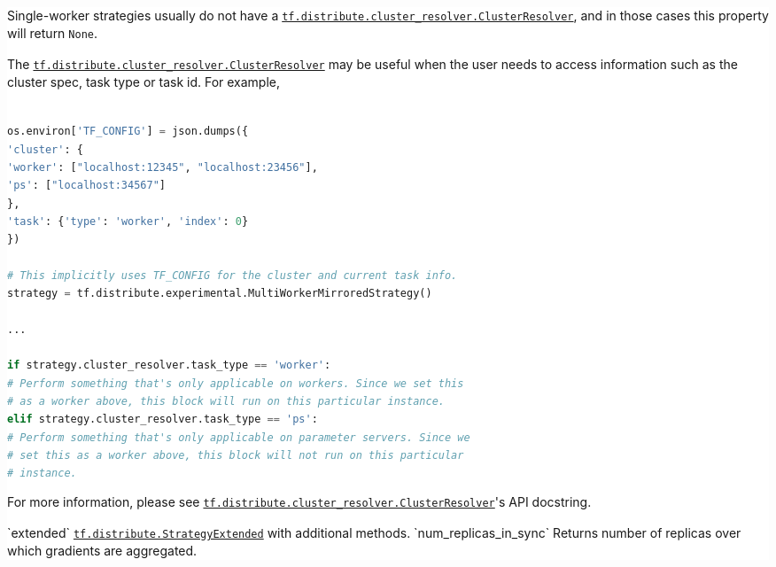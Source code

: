 Single-worker strategies usually do not have a
<a href="../../tf/distribute/cluster_resolver/ClusterResolver.md"><code>tf.distribute.cluster_resolver.ClusterResolver</code></a>, and in those cases this
property will return `None`.

The <a href="../../tf/distribute/cluster_resolver/ClusterResolver.md"><code>tf.distribute.cluster_resolver.ClusterResolver</code></a> may be useful when the
user needs to access information such as the cluster spec, task type or task
id. For example,

```python

os.environ['TF_CONFIG'] = json.dumps({
'cluster': {
'worker': ["localhost:12345", "localhost:23456"],
'ps': ["localhost:34567"]
},
'task': {'type': 'worker', 'index': 0}
})

# This implicitly uses TF_CONFIG for the cluster and current task info.
strategy = tf.distribute.experimental.MultiWorkerMirroredStrategy()

...

if strategy.cluster_resolver.task_type == 'worker':
# Perform something that's only applicable on workers. Since we set this
# as a worker above, this block will run on this particular instance.
elif strategy.cluster_resolver.task_type == 'ps':
# Perform something that's only applicable on parameter servers. Since we
# set this as a worker above, this block will not run on this particular
# instance.
```

For more information, please see
<a href="../../tf/distribute/cluster_resolver/ClusterResolver.md"><code>tf.distribute.cluster_resolver.ClusterResolver</code></a>'s API docstring.
</td>
</tr><tr>
<td>
`extended`
</td>
<td>
<a href="../../tf/distribute/StrategyExtended.md"><code>tf.distribute.StrategyExtended</code></a> with additional methods.
</td>
</tr><tr>
<td>
`num_replicas_in_sync`
</td>
<td>
Returns number of replicas over which gradients are aggregated.
</td>
</tr>
</table>
